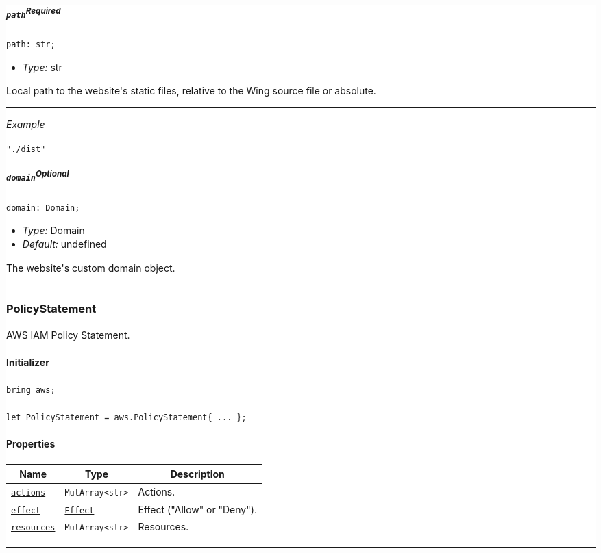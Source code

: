 
##### `path`<sup>Required</sup> <a name="path" id="@winglang/sdk.aws.AwsWebsiteProps.property.path"></a>

```wing
path: str;
```

- *Type:* str

Local path to the website's static files, relative to the Wing source file or absolute.

---

*Example*

```wing
"./dist"
```


##### `domain`<sup>Optional</sup> <a name="domain" id="@winglang/sdk.aws.AwsWebsiteProps.property.domain"></a>

```wing
domain: Domain;
```

- *Type:* <a href="#@winglang/sdk.aws.Domain">Domain</a>
- *Default:* undefined

The website's custom domain object.

---

### PolicyStatement <a name="PolicyStatement" id="@winglang/sdk.aws.PolicyStatement"></a>

AWS IAM Policy Statement.

#### Initializer <a name="Initializer" id="@winglang/sdk.aws.PolicyStatement.Initializer"></a>

```wing
bring aws;

let PolicyStatement = aws.PolicyStatement{ ... };
```

#### Properties <a name="Properties" id="Properties"></a>

| **Name** | **Type** | **Description** |
| --- | --- | --- |
| <code><a href="#@winglang/sdk.aws.PolicyStatement.property.actions">actions</a></code> | <code>MutArray&lt;str&gt;</code> | Actions. |
| <code><a href="#@winglang/sdk.aws.PolicyStatement.property.effect">effect</a></code> | <code><a href="#@winglang/sdk.aws.Effect">Effect</a></code> | Effect ("Allow" or "Deny"). |
| <code><a href="#@winglang/sdk.aws.PolicyStatement.property.resources">resources</a></code> | <code>MutArray&lt;str&gt;</code> | Resources. |

---